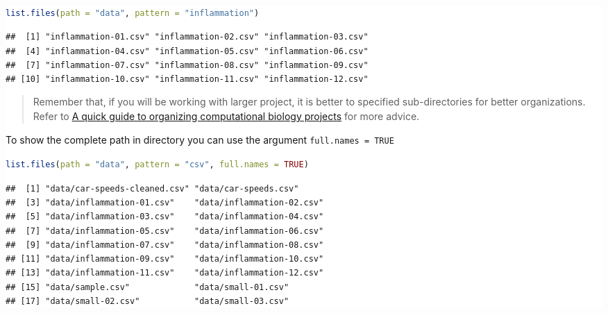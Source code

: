 ``` r
list.files(path = "data", pattern = "inflammation")
```

    ##  [1] "inflammation-01.csv" "inflammation-02.csv" "inflammation-03.csv"
    ##  [4] "inflammation-04.csv" "inflammation-05.csv" "inflammation-06.csv"
    ##  [7] "inflammation-07.csv" "inflammation-08.csv" "inflammation-09.csv"
    ## [10] "inflammation-10.csv" "inflammation-11.csv" "inflammation-12.csv"

> Remember that, if you will be working with larger project, it is
> better to specified sub-directories for better organizations. Refer to
> [A quick guide to organizing computational biology
> projects](http://swcarpentry.github.io/r-novice-inflammation/03-loops-R/index.html)
> for more advice.

To show the complete path in directory you can use the argument
`full.names = TRUE`

``` r
list.files(path = "data", pattern = "csv", full.names = TRUE)
```

    ##  [1] "data/car-speeds-cleaned.csv" "data/car-speeds.csv"        
    ##  [3] "data/inflammation-01.csv"    "data/inflammation-02.csv"   
    ##  [5] "data/inflammation-03.csv"    "data/inflammation-04.csv"   
    ##  [7] "data/inflammation-05.csv"    "data/inflammation-06.csv"   
    ##  [9] "data/inflammation-07.csv"    "data/inflammation-08.csv"   
    ## [11] "data/inflammation-09.csv"    "data/inflammation-10.csv"   
    ## [13] "data/inflammation-11.csv"    "data/inflammation-12.csv"   
    ## [15] "data/sample.csv"             "data/small-01.csv"          
    ## [17] "data/small-02.csv"           "data/small-03.csv"
